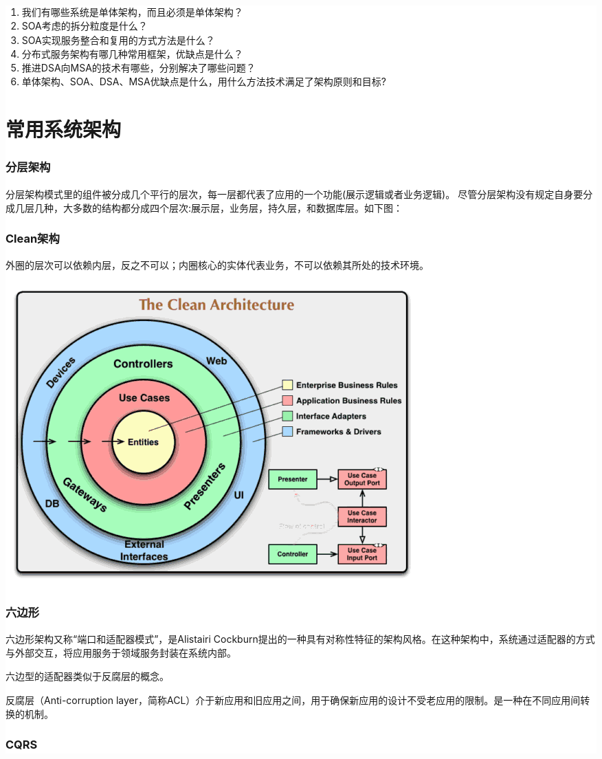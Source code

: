 1.  我们有哪些系统是单体架构，而且必须是单体架构？
2.  SOA考虑的拆分粒度是什么？
3.  SOA实现服务整合和复用的方式方法是什么？
4.  分布式服务架构有哪几种常用框架，优缺点是什么？
5.  推进DSA向MSA的技术有哪些，分别解决了哪些问题？
6.  单体架构、SOA、DSA、MSA优缺点是什么，用什么方法技术满足了架构原则和目标?

# 常用系统架构

### 分层架构

分层架构模式里的组件被分成几个平行的层次，每一层都代表了应用的一个功能(展示逻辑或者业务逻辑)。
尽管分层架构没有规定自身要分成几层几种，大多数的结构都分成四个层次:展示层，业务层，持久层，和数据库层。如下图：

### Clean架构

外圈的层次可以依赖内层，反之不可以；内圈核心的实体代表业务，不可以依赖其所处的技术环境。

![img](assets/116014-20180208175741795-1865290838.png)

### 六边形

六边形架构又称“端口和适配器模式”，是Alistairi Cockburn提出的一种具有对称性特征的架构风格。在这种架构中，系统通过适配器的方式与外部交互，将应用服务于领域服务封装在系统内部。

六边型的适配器类似于反腐层的概念。

反腐层（Anti-corruption layer，简称ACL）介于新应用和旧应用之间，用于确保新应用的设计不受老应用的限制。是一种在不同应用间转换的机制。

### CQRS

